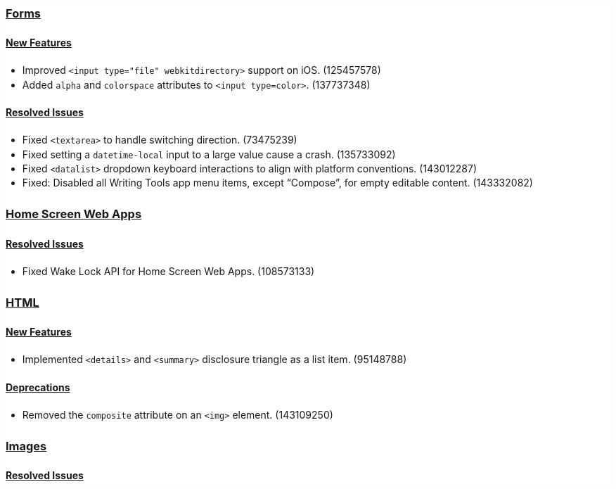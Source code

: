 ### [Forms](https://developer.apple.com/documentation/safari-release-notes/safari-18_4-release-notes#Forms)

#### [New Features](https://developer.apple.com/documentation/safari-release-notes/safari-18_4-release-notes#New-Features)

- Improved `<input type="file" webkitdirectory>` support on iOS. (125457578)
- Added `alpha` and `colorspace` attributes to `<input type=color>`. (137737348)

#### [Resolved Issues](https://developer.apple.com/documentation/safari-release-notes/safari-18_4-release-notes#Resolved-Issues)

- Fixed `<textarea>` to handle switching direction. (73475239)
- Fixed setting a `datetime-local` input to a large value cause a crash. (135733092)
- Fixed `<datalist>` dropdown keyboard interactions to align with platform conventions. (143012287)
- Fixed: Disabled all Writing Tools app menu items, except “Compose”, for empty editable content. (143332082)

### [Home Screen Web Apps](https://developer.apple.com/documentation/safari-release-notes/safari-18_4-release-notes#Home-Screen-Web-Apps)

#### [Resolved Issues](https://developer.apple.com/documentation/safari-release-notes/safari-18_4-release-notes#Resolved-Issues)

- Fixed Wake Lock API for Home Screen Web Apps. (108573133)

### [HTML](https://developer.apple.com/documentation/safari-release-notes/safari-18_4-release-notes#HTML)

#### [New Features](https://developer.apple.com/documentation/safari-release-notes/safari-18_4-release-notes#New-Features)

- Implemented `<details>` and `<summary>` disclosure triangle as a list item. (95148788)

#### [Deprecations](https://developer.apple.com/documentation/safari-release-notes/safari-18_4-release-notes#Deprecations)

- Removed the `composite` attribute on an `<img>` element. (143109250)

### [Images](https://developer.apple.com/documentation/safari-release-notes/safari-18_4-release-notes#Images)

#### [Resolved Issues](https://developer.apple.com/documentation/safari-release-notes/safari-18_4-release-notes#Resolved-Issues)
